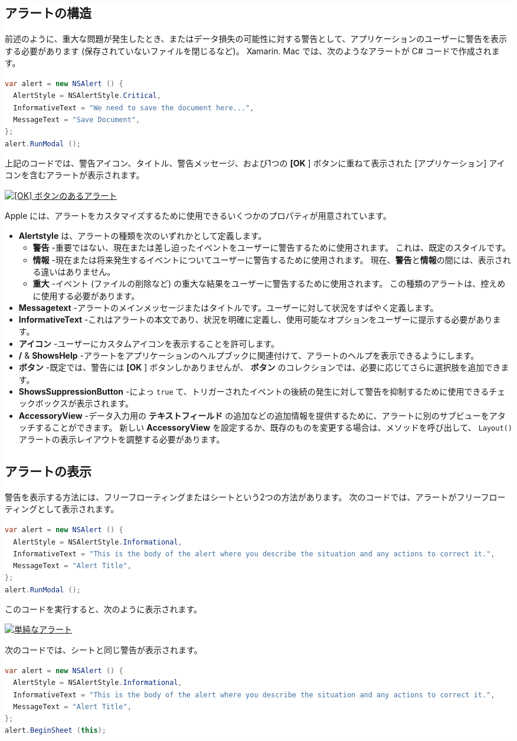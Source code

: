 ## <a name="anatomy-of-an-alert"></a>アラートの構造

前述のように、重大な問題が発生したとき、またはデータ損失の可能性に対する警告として、アプリケーションのユーザーに警告を表示する必要があります (保存されていないファイルを閉じるなど)。 Xamarin. Mac では、次のようなアラートが C# コードで作成されます。

```csharp
var alert = new NSAlert () {
  AlertStyle = NSAlertStyle.Critical,
  InformativeText = "We need to save the document here...",
  MessageText = "Save Document",
};
alert.RunModal ();
```

上記のコードでは、警告アイコン、タイトル、警告メッセージ、および1つの **[OK** ] ボタンに重ねて表示された [アプリケーション] アイコンを含むアラートが表示されます。

[![[OK] ボタンのあるアラート](alert-images/alert01.png)](alert-images/alert01.png#lightbox)

Apple には、アラートをカスタマイズするために使用できるいくつかのプロパティが用意されています。

- **Alertstyle** は、アラートの種類を次のいずれかとして定義します。
  - **警告** -重要ではない、現在または差し迫ったイベントをユーザーに警告するために使用されます。 これは、既定のスタイルです。
  - **情報** -現在または将来発生するイベントについてユーザーに警告するために使用されます。 現在、**警告**と**情報**の間には、表示される違いはありません。
  - **重大** -イベント (ファイルの削除など) の重大な結果をユーザーに警告するために使用されます。 この種類のアラートは、控えめに使用する必要があります。
- **Messagetext** -アラートのメインメッセージまたはタイトルです。ユーザーに対して状況をすばやく定義します。
- **InformativeText** -これはアラートの本文であり、状況を明確に定義し、使用可能なオプションをユーザーに提示する必要があります。
- **アイコン** -ユーザーにカスタムアイコンを表示することを許可します。
- **/**  & **ShowsHelp** -アラートをアプリケーションのヘルプブックに関連付けて、アラートのヘルプを表示できるようにします。
- **ボタン** -既定では、警告には **[OK** ] ボタンしかありませんが、 **ボタン** のコレクションでは、必要に応じてさらに選択肢を追加できます。
- **ShowsSuppressionButton** -によっ `true` て、トリガーされたイベントの後続の発生に対して警告を抑制するために使用できるチェックボックスが表示されます。
- **AccessoryView** -データ入力用の **テキストフィールド** の追加などの追加情報を提供するために、アラートに別のサブビューをアタッチすることができます。 新しい **AccessoryView** を設定するか、既存のものを変更する場合は、メソッドを呼び出して、 `Layout()` アラートの表示レイアウトを調整する必要があります。

<a name="Displaying_an_Alert"></a>

## <a name="displaying-an-alert"></a>アラートの表示

警告を表示する方法には、フリーフローティングまたはシートという2つの方法があります。 次のコードでは、アラートがフリーフローティングとして表示されます。

```csharp
var alert = new NSAlert () {
  AlertStyle = NSAlertStyle.Informational,
  InformativeText = "This is the body of the alert where you describe the situation and any actions to correct it.",
  MessageText = "Alert Title",
};
alert.RunModal ();
```

このコードを実行すると、次のように表示されます。

[![単純なアラート](alert-images/alert02.png)](alert-images/alert02.png#lightbox)

次のコードでは、シートと同じ警告が表示されます。

```csharp
var alert = new NSAlert () {
  AlertStyle = NSAlertStyle.Informational,
  InformativeText = "This is the body of the alert where you describe the situation and any actions to correct it.",
  MessageText = "Alert Title",
};
alert.BeginSheet (this);
```
